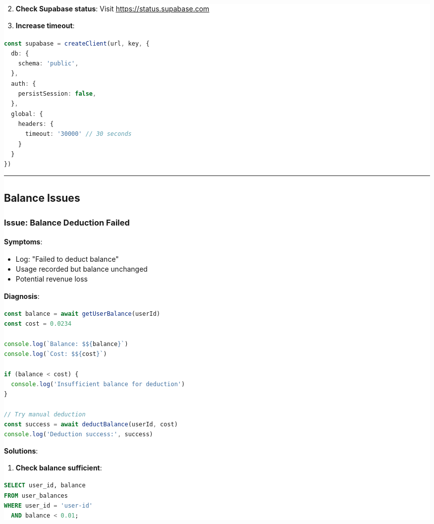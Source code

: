 2. **Check Supabase status**: Visit https://status.supabase.com

3. **Increase timeout**:
```typescript
const supabase = createClient(url, key, {
  db: {
    schema: 'public',
  },
  auth: {
    persistSession: false,
  },
  global: {
    headers: {
      timeout: '30000' // 30 seconds
    }
  }
})
```

---

## Balance Issues

### Issue: Balance Deduction Failed

**Symptoms**:
- Log: "Failed to deduct balance"
- Usage recorded but balance unchanged
- Potential revenue loss

**Diagnosis**:
```typescript
const balance = await getUserBalance(userId)
const cost = 0.0234

console.log(`Balance: $${balance}`)
console.log(`Cost: $${cost}`)

if (balance < cost) {
  console.log('Insufficient balance for deduction')
}

// Try manual deduction
const success = await deductBalance(userId, cost)
console.log('Deduction success:', success)
```

**Solutions**:

1. **Check balance sufficient**:
```sql
SELECT user_id, balance
FROM user_balances
WHERE user_id = 'user-id'
  AND balance < 0.01;
```
